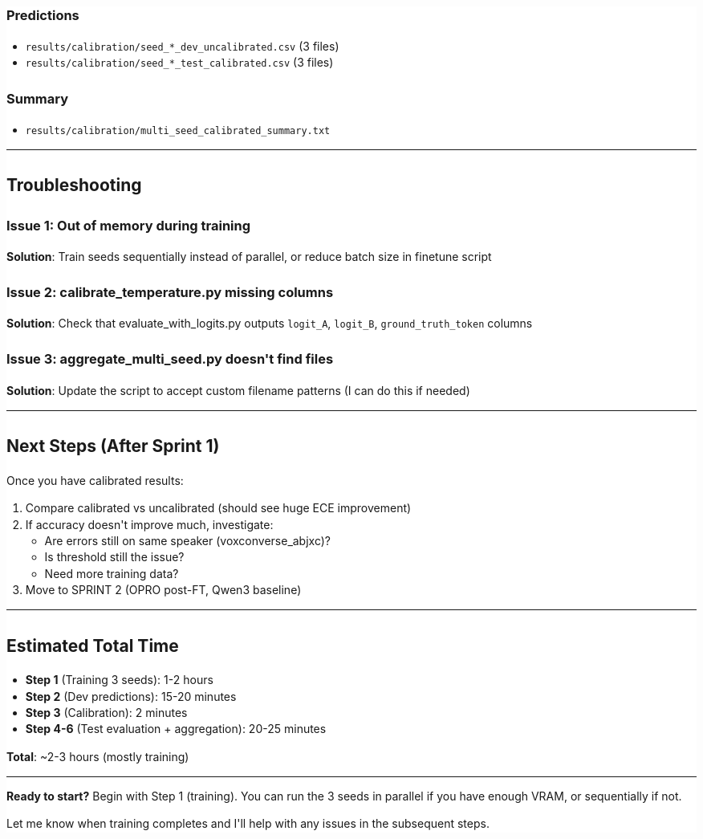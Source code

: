 ### Predictions
- `results/calibration/seed_*_dev_uncalibrated.csv` (3 files)
- `results/calibration/seed_*_test_calibrated.csv` (3 files)

### Summary
- `results/calibration/multi_seed_calibrated_summary.txt`

---

## Troubleshooting

### Issue 1: Out of memory during training
**Solution**: Train seeds sequentially instead of parallel, or reduce batch size in finetune script

### Issue 2: calibrate_temperature.py missing columns
**Solution**: Check that evaluate_with_logits.py outputs `logit_A`, `logit_B`, `ground_truth_token` columns

### Issue 3: aggregate_multi_seed.py doesn't find files
**Solution**: Update the script to accept custom filename patterns (I can do this if needed)

---

## Next Steps (After Sprint 1)

Once you have calibrated results:

1. Compare calibrated vs uncalibrated (should see huge ECE improvement)
2. If accuracy doesn't improve much, investigate:
   - Are errors still on same speaker (voxconverse_abjxc)?
   - Is threshold still the issue?
   - Need more training data?
3. Move to SPRINT 2 (OPRO post-FT, Qwen3 baseline)

---

## Estimated Total Time

- **Step 1** (Training 3 seeds): 1-2 hours
- **Step 2** (Dev predictions): 15-20 minutes
- **Step 3** (Calibration): 2 minutes
- **Step 4-6** (Test evaluation + aggregation): 20-25 minutes

**Total**: ~2-3 hours (mostly training)

---

**Ready to start?** Begin with Step 1 (training). You can run the 3 seeds in parallel if you have enough VRAM, or sequentially if not.

Let me know when training completes and I'll help with any issues in the subsequent steps.
